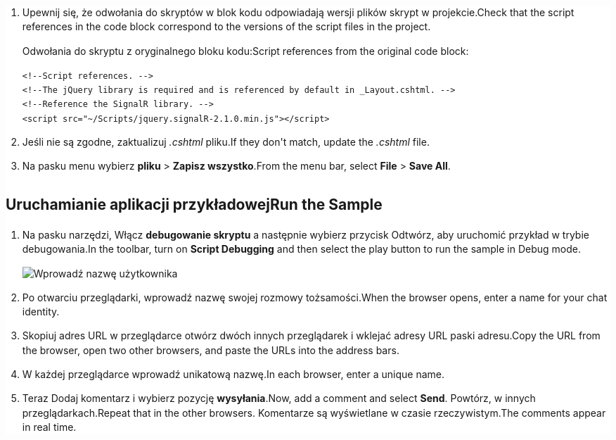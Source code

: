 1. <span data-ttu-id="d2d83-138">Upewnij się, że odwołania do skryptów w blok kodu odpowiadają wersji plików skrypt w projekcie.</span><span class="sxs-lookup"><span data-stu-id="d2d83-138">Check that the script references in the code block correspond to the versions of the script files in the project.</span></span>

    <span data-ttu-id="d2d83-139">Odwołania do skryptu z oryginalnego bloku kodu:</span><span class="sxs-lookup"><span data-stu-id="d2d83-139">Script references from the original code block:</span></span>

    ```cshtml
    <!--Script references. -->
    <!--The jQuery library is required and is referenced by default in _Layout.cshtml. -->
    <!--Reference the SignalR library. -->
    <script src="~/Scripts/jquery.signalR-2.1.0.min.js"></script>
    ```

1. <span data-ttu-id="d2d83-140">Jeśli nie są zgodne, zaktualizuj *.cshtml* pliku.</span><span class="sxs-lookup"><span data-stu-id="d2d83-140">If they don't match, update the *.cshtml* file.</span></span>

1. <span data-ttu-id="d2d83-141">Na pasku menu wybierz **pliku** > **Zapisz wszystko**.</span><span class="sxs-lookup"><span data-stu-id="d2d83-141">From the menu bar, select **File** > **Save All**.</span></span>

## <a name="run-the-sample"></a><span data-ttu-id="d2d83-142">Uruchamianie aplikacji przykładowej</span><span class="sxs-lookup"><span data-stu-id="d2d83-142">Run the Sample</span></span>

1. <span data-ttu-id="d2d83-143">Na pasku narzędzi, Włącz **debugowanie skryptu** a następnie wybierz przycisk Odtwórz, aby uruchomić przykład w trybie debugowania.</span><span class="sxs-lookup"><span data-stu-id="d2d83-143">In the toolbar, turn on **Script Debugging** and then select the play button to run the sample in Debug mode.</span></span>

    ![Wprowadź nazwę użytkownika](tutorial-getting-started-with-signalr-and-mvc/_static/image3.png)

1. <span data-ttu-id="d2d83-145">Po otwarciu przeglądarki, wprowadź nazwę swojej rozmowy tożsamości.</span><span class="sxs-lookup"><span data-stu-id="d2d83-145">When the browser opens, enter a name for your chat identity.</span></span>

1. <span data-ttu-id="d2d83-146">Skopiuj adres URL w przeglądarce otwórz dwóch innych przeglądarek i wklejać adresy URL paski adresu.</span><span class="sxs-lookup"><span data-stu-id="d2d83-146">Copy the URL from the browser, open two other browsers, and paste the URLs into the address bars.</span></span>

1. <span data-ttu-id="d2d83-147">W każdej przeglądarce wprowadź unikatową nazwę.</span><span class="sxs-lookup"><span data-stu-id="d2d83-147">In each browser, enter a unique name.</span></span>

1. <span data-ttu-id="d2d83-148">Teraz Dodaj komentarz i wybierz pozycję **wysyłania**.</span><span class="sxs-lookup"><span data-stu-id="d2d83-148">Now, add a comment and select **Send**.</span></span> <span data-ttu-id="d2d83-149">Powtórz, w innych przeglądarkach.</span><span class="sxs-lookup"><span data-stu-id="d2d83-149">Repeat that in the other browsers.</span></span> <span data-ttu-id="d2d83-150">Komentarze są wyświetlane w czasie rzeczywistym.</span><span class="sxs-lookup"><span data-stu-id="d2d83-150">The comments appear in real time.</span></span>
